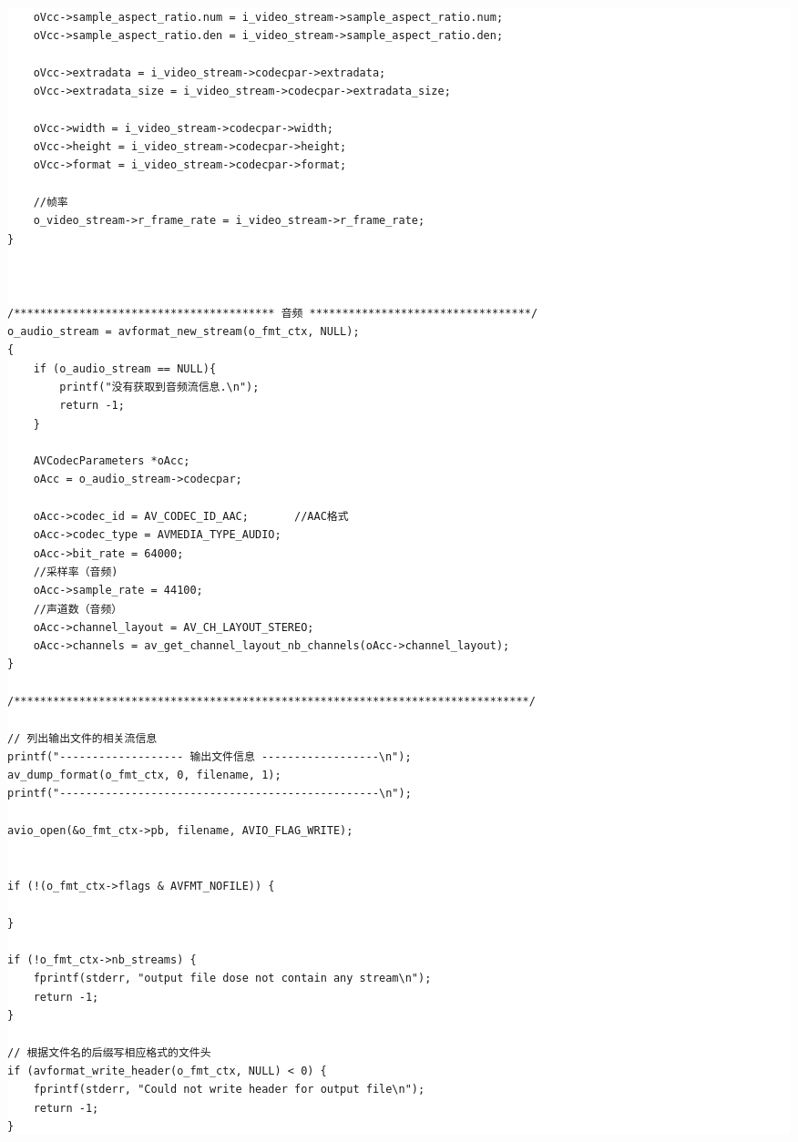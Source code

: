         oVcc->sample_aspect_ratio.num = i_video_stream->sample_aspect_ratio.num;
        oVcc->sample_aspect_ratio.den = i_video_stream->sample_aspect_ratio.den;
        
        oVcc->extradata = i_video_stream->codecpar->extradata;
        oVcc->extradata_size = i_video_stream->codecpar->extradata_size;
        
        oVcc->width = i_video_stream->codecpar->width;
        oVcc->height = i_video_stream->codecpar->height;
        oVcc->format = i_video_stream->codecpar->format;
        
        //帧率
        o_video_stream->r_frame_rate = i_video_stream->r_frame_rate;
    }
    
    
    
    /**************************************** 音频 **********************************/
    o_audio_stream = avformat_new_stream(o_fmt_ctx, NULL);
    {
        if (o_audio_stream == NULL){
            printf("没有获取到音频流信息.\n");
            return -1;
        }
        
        AVCodecParameters *oAcc;
        oAcc = o_audio_stream->codecpar;
        
        oAcc->codec_id = AV_CODEC_ID_AAC;       //AAC格式
        oAcc->codec_type = AVMEDIA_TYPE_AUDIO;
        oAcc->bit_rate = 64000;
        //采样率（音频)
        oAcc->sample_rate = 44100;
        //声道数（音频）
        oAcc->channel_layout = AV_CH_LAYOUT_STEREO;
        oAcc->channels = av_get_channel_layout_nb_channels(oAcc->channel_layout);
    }
    
    /*******************************************************************************/
    
    // 列出输出文件的相关流信息
    printf("------------------- 输出文件信息 ------------------\n");
    av_dump_format(o_fmt_ctx, 0, filename, 1);
    printf("-------------------------------------------------\n");
    
    avio_open(&o_fmt_ctx->pb, filename, AVIO_FLAG_WRITE);
    

    if (!(o_fmt_ctx->flags & AVFMT_NOFILE)) {

    }
    
    if (!o_fmt_ctx->nb_streams) {
        fprintf(stderr, "output file dose not contain any stream\n");
        return -1;
    }
    
    // 根据文件名的后缀写相应格式的文件头
    if (avformat_write_header(o_fmt_ctx, NULL) < 0) {
        fprintf(stderr, "Could not write header for output file\n");
        return -1;
    }
    